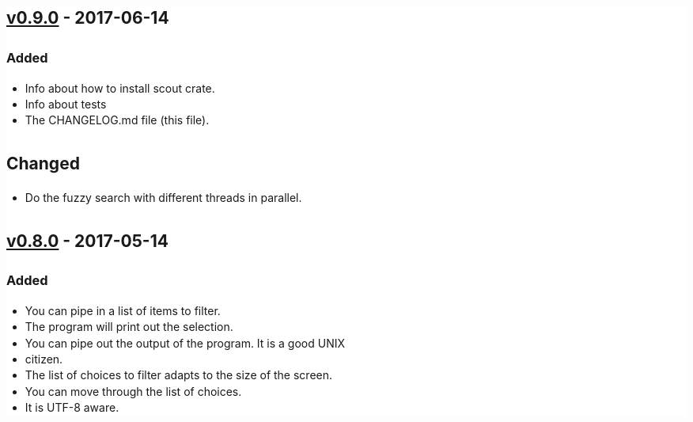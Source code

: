 ## [v0.9.0] - 2017-06-14
### Added
- Info about how to install scout crate.
- Info about tests
- The CHANGELOG.md file (this file).

## Changed
- Do the fuzzy search with different threads in parallel. 

## [v0.8.0] - 2017-05-14
### Added
- You can pipe in a list of items to filter.
- The program will print out the selection.
- You can pipe out the output of the program. It is a good UNIX
- citizen.
- The list of choices to filter adapts to the size of the screen.
- You can move through the list of choices.
- It is UTF-8 aware.

[Unreleased]: https://github.com/jhbabon/scout/compare/v2.8.0...HEAD
[v2.8.0]: https://github.com/jhbabon/scout/compare/v2.7.0...v2.8.0
[v2.7.0]: https://github.com/jhbabon/scout/compare/v2.6.0...v2.7.0
[v2.6.0]: https://github.com/jhbabon/scout/compare/v2.5.1...v2.6.0
[v2.5.1]: https://github.com/jhbabon/scout/compare/v2.5.0...v2.5.1
[v2.5.0]: https://github.com/jhbabon/scout/compare/v2.4.1...v2.5.0
[v2.4.1]: https://github.com/jhbabon/scout/compare/v2.4.0...v2.4.1
[v2.4.0]: https://github.com/jhbabon/scout/compare/v2.3.0...v2.4.0
[v2.3.0]: https://github.com/jhbabon/scout/compare/v2.2.0...v2.3.0
[v2.2.0]: https://github.com/jhbabon/scout/compare/v2.1.0...v2.2.0
[v2.1.0]: https://github.com/jhbabon/scout/compare/v2.0.0...v2.1.0
[v2.0.0]: https://github.com/jhbabon/scout/compare/v1.3.0...v2.0.0
[v1.3.0]: https://github.com/jhbabon/scout/compare/v1.2.0...v1.3.0
[v1.2.0]: https://github.com/jhbabon/scout/compare/v1.1.0...v1.2.0
[v1.1.0]: https://github.com/jhbabon/scout/compare/v1.0.1...v1.1.0
[v1.0.1]: https://github.com/jhbabon/scout/compare/v1.0.0...v1.0.1
[v1.0.0]: https://github.com/jhbabon/scout/compare/v0.10.0...v1.0.0
[v0.10.0]: https://github.com/jhbabon/scout/compare/v0.9.2...v0.10.0
[v0.9.2]: https://github.com/jhbabon/scout/compare/v0.9.1...v0.9.2
[v0.9.1]: https://github.com/jhbabon/scout/compare/v0.9.0...v0.9.1
[v0.9.0]: https://github.com/jhbabon/scout/compare/v0.8.0...v0.9.0
[v0.8.0]: https://github.com/jhbabon/scout/tree/v0.8.0
